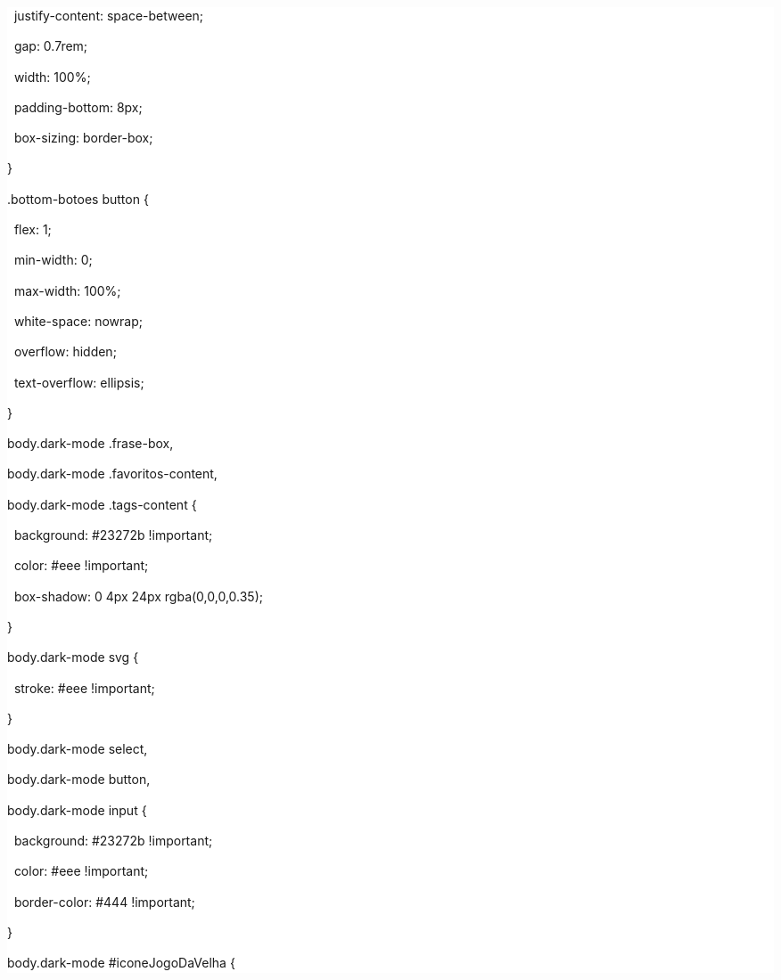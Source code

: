 &nbsp;   justify-content: space-between;

&nbsp;   gap: 0.7rem;

&nbsp;   width: 100%;

&nbsp;   padding-bottom: 8px;

&nbsp;   box-sizing: border-box;

}



.bottom-botoes button {

&nbsp;   flex: 1;

&nbsp;   min-width: 0;

&nbsp;   max-width: 100%;

&nbsp;   white-space: nowrap;

&nbsp;   overflow: hidden;

&nbsp;   text-overflow: ellipsis;

}

body.dark-mode .frase-box,

body.dark-mode .favoritos-content,

body.dark-mode .tags-content {

&nbsp; background: #23272b !important;

&nbsp; color: #eee !important;

&nbsp; box-shadow: 0 4px 24px rgba(0,0,0,0.35);

}

body.dark-mode svg {

&nbsp; stroke: #eee !important;

}

body.dark-mode select,

body.dark-mode button,

body.dark-mode input {

&nbsp; background: #23272b !important;

&nbsp; color: #eee !important;

&nbsp; border-color: #444 !important;

}

body.dark-mode #iconeJogoDaVelha {
